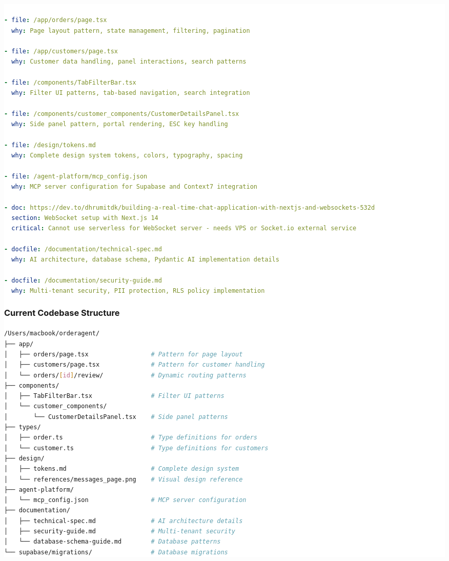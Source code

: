 ```yaml
  
- file: /app/orders/page.tsx
  why: Page layout pattern, state management, filtering, pagination
  
- file: /app/customers/page.tsx
  why: Customer data handling, panel interactions, search patterns
  
- file: /components/TabFilterBar.tsx
  why: Filter UI patterns, tab-based navigation, search integration
  
- file: /components/customer_components/CustomerDetailsPanel.tsx
  why: Side panel pattern, portal rendering, ESC key handling
  
- file: /design/tokens.md
  why: Complete design system tokens, colors, typography, spacing
  
- file: /agent-platform/mcp_config.json
  why: MCP server configuration for Supabase and Context7 integration
  
- doc: https://dev.to/dhrumitdk/building-a-real-time-chat-application-with-nextjs-and-websockets-532d
  section: WebSocket setup with Next.js 14
  critical: Cannot use serverless for WebSocket server - needs VPS or Socket.io external service
  
- docfile: /documentation/technical-spec.md
  why: AI architecture, database schema, Pydantic AI implementation details
  
- docfile: /documentation/security-guide.md
  why: Multi-tenant security, PII protection, RLS policy implementation
```

### Current Codebase Structure
```bash
/Users/macbook/orderagent/
├── app/
│   ├── orders/page.tsx                 # Pattern for page layout
│   ├── customers/page.tsx              # Pattern for customer handling
│   └── orders/[id]/review/             # Dynamic routing patterns
├── components/
│   ├── TabFilterBar.tsx                # Filter UI patterns
│   └── customer_components/
│       └── CustomerDetailsPanel.tsx    # Side panel patterns
├── types/
│   ├── order.ts                        # Type definitions for orders
│   └── customer.ts                     # Type definitions for customers
├── design/
│   ├── tokens.md                       # Complete design system
│   └── references/messages_page.png    # Visual design reference
├── agent-platform/
│   └── mcp_config.json                 # MCP server configuration
├── documentation/
│   ├── technical-spec.md               # AI architecture details
│   ├── security-guide.md               # Multi-tenant security
│   └── database-schema-guide.md        # Database patterns
└── supabase/migrations/                # Database migrations
```
